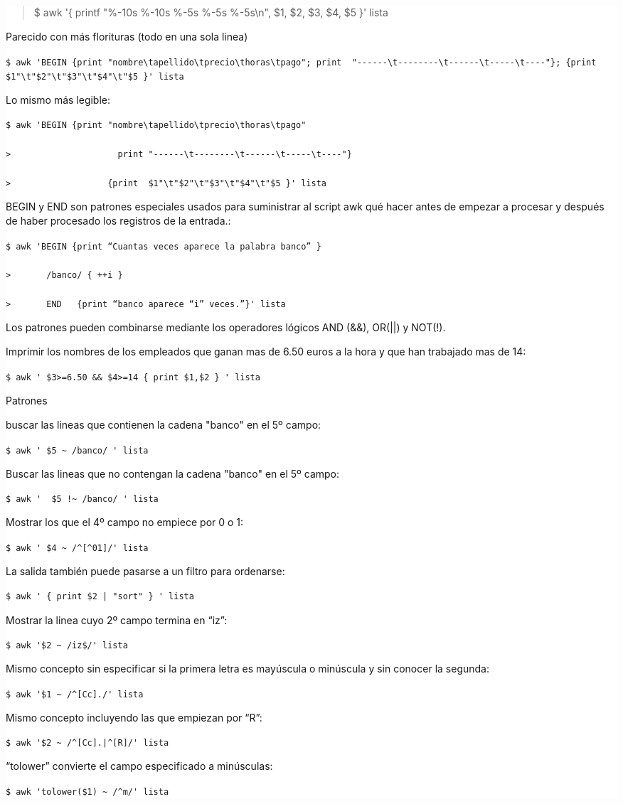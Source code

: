 >$ awk '{ printf "%-10s %-10s %-5s %-5s %-5s\n", $1, $2, $3, $4, $5 }' lista

Parecido con más florituras (todo en una sola linea)

	$ awk 'BEGIN {print "nombre\tapellido\tprecio\thoras\tpago"; print  "------\t--------\t------\t-----\t----"}; {print $1"\t"$2"\t"$3"\t"$4"\t"$5 }' lista

Lo mismo más legible:

	$ awk 'BEGIN {print "nombre\tapellido\tprecio\thoras\tpago" 

	>                     print "------\t--------\t------\t-----\t----"} 

	>                   {print  $1"\t"$2"\t"$3"\t"$4"\t"$5 }' lista

BEGIN y END son patrones especiales usados para suministrar al script awk qué hacer antes de empezar a procesar y después de haber procesado los registros de la entrada.:

	$ awk 'BEGIN {print “Cuantas veces aparece la palabra banco” } 

	>       /banco/ { ++i } 

	>       END   {print “banco aparece “i” veces.”}' lista 

Los  patrones pueden combinarse mediante los operadores lógicos AND (&&), OR(||) y NOT(!). 

Imprimir los nombres de los empleados que ganan mas de 6.50 euros a la hora y que han trabajado mas de 14: 

	$ awk ' $3>=6.50 && $4>=14 { print $1,$2 } ' lista 

Patrones 

buscar las lineas que contienen la cadena "banco" en el 5º campo: 

	$ awk ' $5 ~ /banco/ ' lista 

Buscar las lineas que no contengan la cadena "banco" en el 5º campo: 

	$ awk '  $5 !~ /banco/ ' lista

Mostrar los que el 4º campo no empiece por 0 o 1:

	$ awk ' $4 ~ /^[^01]/' lista 

La salida también puede pasarse a un filtro para ordenarse: 

	$ awk ' { print $2 | "sort" } ' lista

Mostrar la linea cuyo 2º campo termina en “iz”:

	$ awk '$2 ~ /iz$/' lista 

Mismo concepto sin especificar si la primera letra es mayúscula o minúscula y sin conocer la segunda:

	$ awk '$1 ~ /^[Cc]./' lista

Mismo concepto incluyendo las que empiezan por “R”:

	$ awk '$2 ~ /^[Cc].|^[R]/' lista 

“tolower” convierte el campo especificado a minúsculas:

	$ awk 'tolower($1) ~ /^m/' lista	 
